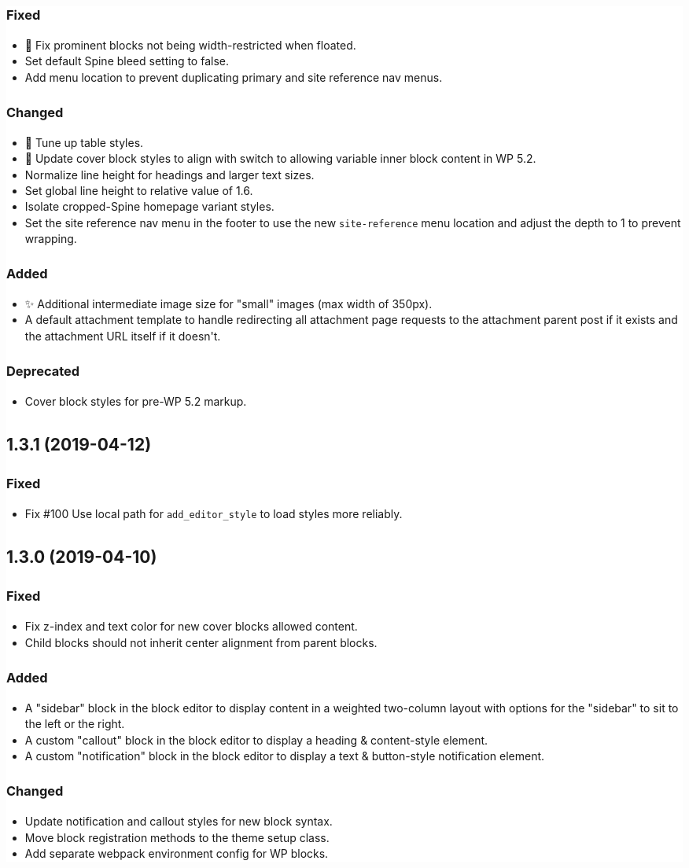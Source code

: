 ### Fixed

- :art: Fix prominent blocks not being width-restricted when floated.
- Set default Spine bleed setting to false.
- Add menu location to prevent duplicating primary and site reference nav menus.

### Changed

- :art: Tune up table styles.
- :art: Update cover block styles to align with switch to allowing variable inner block content in WP 5.2.
- Normalize line height for headings and larger text sizes.
- Set global line height to relative value of 1.6.
- Isolate cropped-Spine homepage variant styles.
- Set the site reference nav menu in the footer to use the new `site-reference` menu location and adjust the depth to 1 to prevent wrapping.

### Added

- :sparkles: Additional intermediate image size for "small" images (max width of 350px).
- A default attachment template to handle redirecting all attachment page requests to the attachment parent post if it exists and the attachment URL itself if it doesn't.

### Deprecated

- Cover block styles for pre-WP 5.2 markup.

## 1.3.1 (2019-04-12)

### Fixed

- Fix #100 Use local path for `add_editor_style` to load styles more reliably.

## 1.3.0 (2019-04-10)

### Fixed

- Fix z-index and text color for new cover blocks allowed content.
- Child blocks should not inherit center alignment from parent blocks.

### Added

- A "sidebar" block in the block editor to display content in a weighted two-column layout with options for the "sidebar" to sit to the left or the right.
- A custom "callout" block in the block editor to display a heading & content-style element.
- A custom "notification" block in the block editor to display a text & button-style notification element.

### Changed

- Update notification and callout styles for new block syntax.
- Move block registration methods to the theme setup class.
- Add separate webpack environment config for WP blocks.
